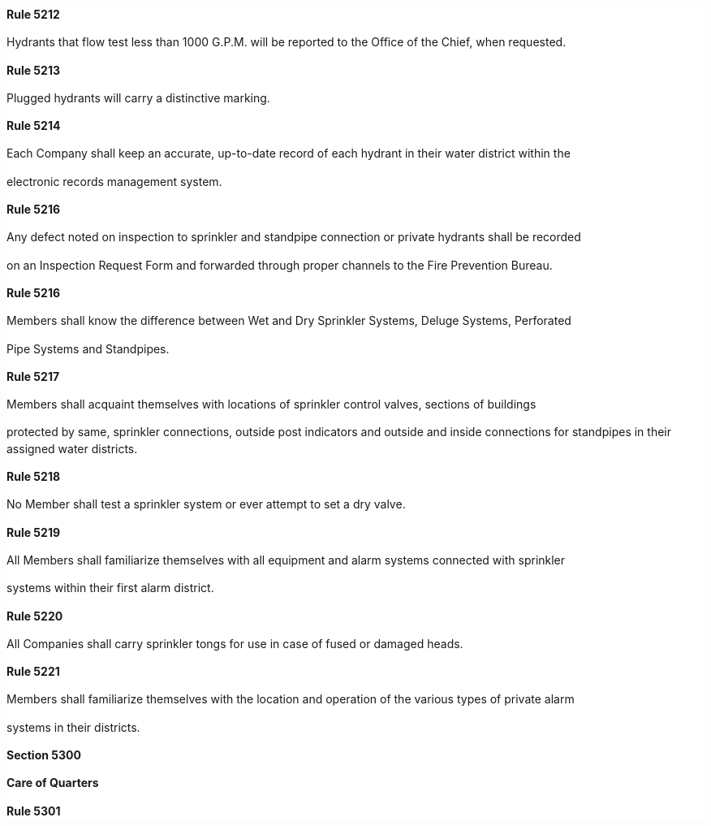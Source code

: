 **Rule 5212**

Hydrants that flow test less than 1000 G.P.M. will be reported to the Office of the Chief, when requested.

**Rule 5213**

Plugged hydrants will carry a distinctive marking.

**Rule 5214**

Each Company shall keep an accurate, up-to-date record of each hydrant in their water district within the

electronic records management system.

**Rule 5216**

Any defect noted on inspection to sprinkler and standpipe connection or private hydrants shall be recorded

on an Inspection Request Form and forwarded through proper channels to the Fire Prevention Bureau.

**Rule 5216**

Members shall know the difference between Wet and Dry Sprinkler Systems, Deluge Systems, Perforated

Pipe Systems and Standpipes.

**Rule 5217**

Members shall acquaint themselves with locations of sprinkler control valves, sections of buildings

protected by same, sprinkler connections, outside post indicators and outside and inside connections for standpipes in their assigned water districts.

**Rule 5218**

No Member shall test a sprinkler system or ever attempt to set a dry valve.

**Rule 5219**

All Members shall familiarize themselves with all equipment and alarm systems connected with sprinkler

systems within their first alarm district.

**Rule 5220**

All Companies shall carry sprinkler tongs for use in case of fused or damaged heads.

**Rule 5221**

Members shall familiarize themselves with the location and operation of the various types of private alarm

systems in their districts.

**Section 5300**

**Care of Quarters**

**Rule 5301**

